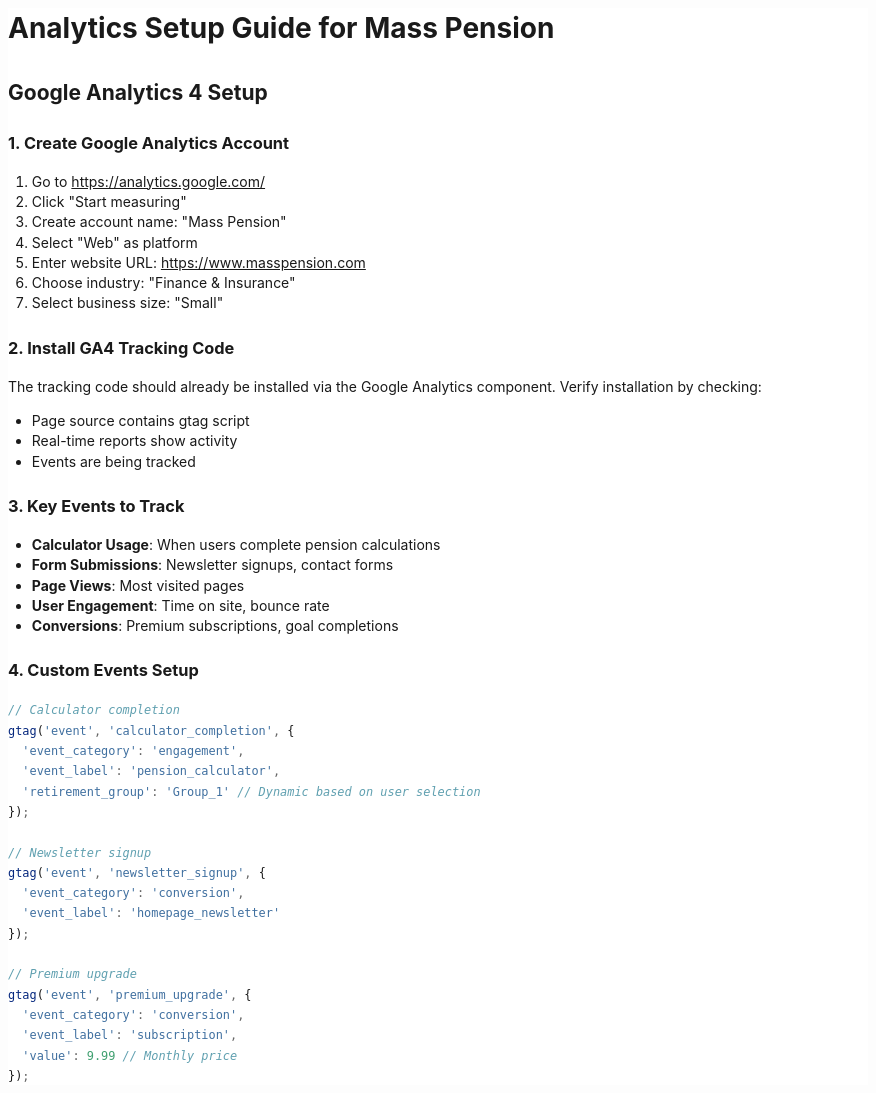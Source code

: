 # Analytics Setup Guide for Mass Pension

## Google Analytics 4 Setup

### 1. Create Google Analytics Account
1. Go to https://analytics.google.com/
2. Click "Start measuring"
3. Create account name: "Mass Pension"
4. Select "Web" as platform
5. Enter website URL: https://www.masspension.com
6. Choose industry: "Finance & Insurance"
7. Select business size: "Small"

### 2. Install GA4 Tracking Code
The tracking code should already be installed via the Google Analytics component.
Verify installation by checking:
- Page source contains gtag script
- Real-time reports show activity
- Events are being tracked

### 3. Key Events to Track
- **Calculator Usage**: When users complete pension calculations
- **Form Submissions**: Newsletter signups, contact forms
- **Page Views**: Most visited pages
- **User Engagement**: Time on site, bounce rate
- **Conversions**: Premium subscriptions, goal completions

### 4. Custom Events Setup
```javascript
// Calculator completion
gtag('event', 'calculator_completion', {
  'event_category': 'engagement',
  'event_label': 'pension_calculator',
  'retirement_group': 'Group_1' // Dynamic based on user selection
});

// Newsletter signup
gtag('event', 'newsletter_signup', {
  'event_category': 'conversion',
  'event_label': 'homepage_newsletter'
});

// Premium upgrade
gtag('event', 'premium_upgrade', {
  'event_category': 'conversion',
  'event_label': 'subscription',
  'value': 9.99 // Monthly price
});
```
